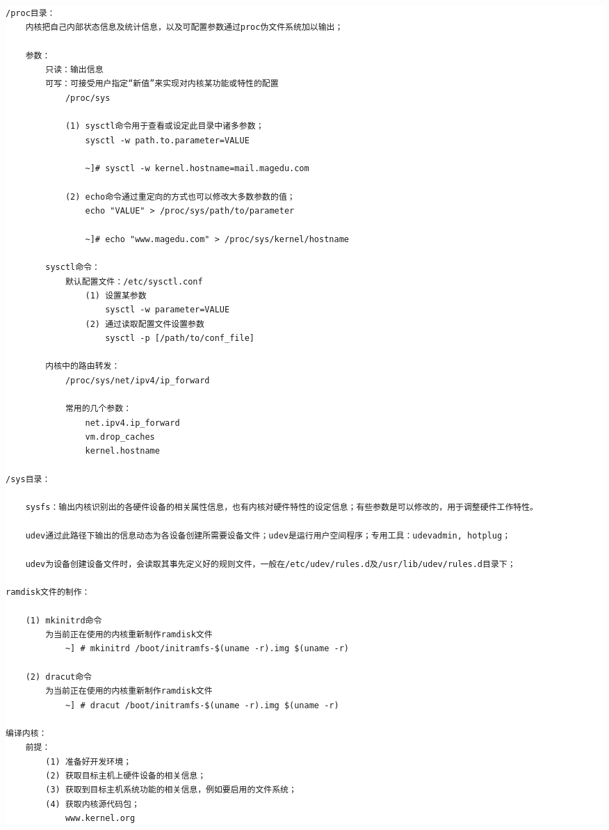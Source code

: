     /proc目录：
    	内核把自己内部状态信息及统计信息，以及可配置参数通过proc伪文件系统加以输出；

    	参数：
    		只读：输出信息
    		可写：可接受用户指定“新值”来实现对内核某功能或特性的配置
    			/proc/sys

    			(1) sysctl命令用于查看或设定此目录中诸多参数；
    				sysctl -w path.to.parameter=VALUE

    				~]# sysctl -w kernel.hostname=mail.magedu.com

    			(2) echo命令通过重定向的方式也可以修改大多数参数的值；
    				echo "VALUE" > /proc/sys/path/to/parameter

    				~]# echo "www.magedu.com" > /proc/sys/kernel/hostname

    		sysctl命令：
    			默认配置文件：/etc/sysctl.conf
    				(1) 设置某参数
    					sysctl -w parameter=VALUE
    				(2) 通过读取配置文件设置参数
    					sysctl -p [/path/to/conf_file]

    		内核中的路由转发：
    			/proc/sys/net/ipv4/ip_forward

    			常用的几个参数：
    				net.ipv4.ip_forward
    				vm.drop_caches
    				kernel.hostname

    /sys目录：

    	sysfs：输出内核识别出的各硬件设备的相关属性信息，也有内核对硬件特性的设定信息；有些参数是可以修改的，用于调整硬件工作特性。

    	udev通过此路径下输出的信息动态为各设备创建所需要设备文件；udev是运行用户空间程序；专用工具：udevadmin, hotplug；

    	udev为设备创建设备文件时，会读取其事先定义好的规则文件，一般在/etc/udev/rules.d及/usr/lib/udev/rules.d目录下；

    ramdisk文件的制作：

    	(1) mkinitrd命令
    		为当前正在使用的内核重新制作ramdisk文件
    			~] # mkinitrd /boot/initramfs-$(uname -r).img $(uname -r)

    	(2) dracut命令 
    		为当前正在使用的内核重新制作ramdisk文件
    			~] # dracut /boot/initramfs-$(uname -r).img $(uname -r) 

    编译内核：
    	前提：
    		(1) 准备好开发环境；
    		(2) 获取目标主机上硬件设备的相关信息；
    		(3) 获取到目标主机系统功能的相关信息，例如要启用的文件系统；
    		(4) 获取内核源代码包；
    			www.kernel.org
